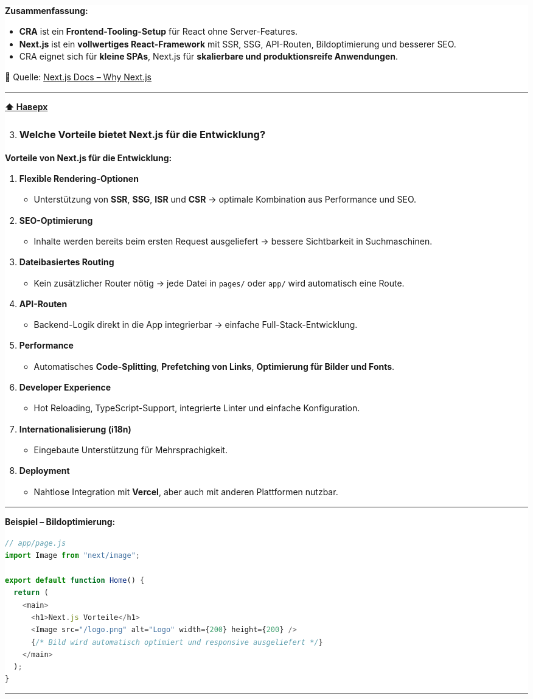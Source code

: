 
**Zusammenfassung:**

* **CRA** ist ein **Frontend-Tooling-Setup** für React ohne Server-Features.
* **Next.js** ist ein **vollwertiges React-Framework** mit SSR, SSG, API-Routen, Bildoptimierung und besserer SEO.
* CRA eignet sich für **kleine SPAs**, Next.js für **skalierbare und produktionsreife Anwendungen**.

📖 Quelle: [Next.js Docs – Why Next.js](https://nextjs.org/docs)

---

  **[⬆ Наверх](#top)**

3. ### <a name="3"></a> Welche Vorteile bietet Next.js für die Entwicklung?

**Vorteile von Next.js für die Entwicklung:**

1. **Flexible Rendering-Optionen**

   * Unterstützung von **SSR**, **SSG**, **ISR** und **CSR** → optimale Kombination aus Performance und SEO.

2. **SEO-Optimierung**

   * Inhalte werden bereits beim ersten Request ausgeliefert → bessere Sichtbarkeit in Suchmaschinen.

3. **Dateibasiertes Routing**

   * Kein zusätzlicher Router nötig → jede Datei in `pages/` oder `app/` wird automatisch eine Route.

4. **API-Routen**

   * Backend-Logik direkt in die App integrierbar → einfache Full-Stack-Entwicklung.

5. **Performance**

   * Automatisches **Code-Splitting**, **Prefetching von Links**, **Optimierung für Bilder und Fonts**.

6. **Developer Experience**

   * Hot Reloading, TypeScript-Support, integrierte Linter und einfache Konfiguration.

7. **Internationalisierung (i18n)**

   * Eingebaute Unterstützung für Mehrsprachigkeit.

8. **Deployment**

   * Nahtlose Integration mit **Vercel**, aber auch mit anderen Plattformen nutzbar.

---

**Beispiel – Bildoptimierung:**

```js
// app/page.js
import Image from "next/image";

export default function Home() {
  return (
    <main>
      <h1>Next.js Vorteile</h1>
      <Image src="/logo.png" alt="Logo" width={200} height={200} />
      {/* Bild wird automatisch optimiert und responsive ausgeliefert */}
    </main>
  );
}
```

---